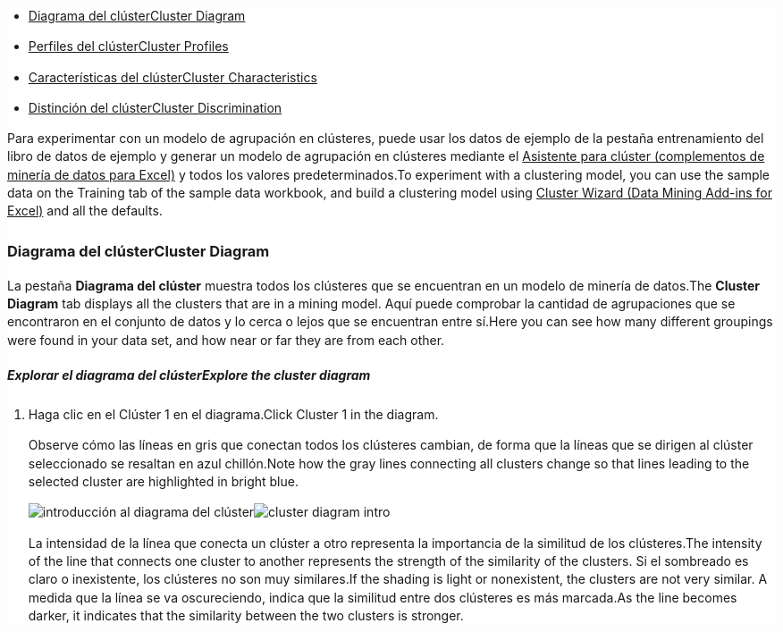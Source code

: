 -   [<span data-ttu-id="e1bbf-108">Diagrama del clúster</span><span class="sxs-lookup"><span data-stu-id="e1bbf-108">Cluster Diagram</span></span>](#BKMK_ClusterDiagram)  
  
-   [<span data-ttu-id="e1bbf-109">Perfiles del clúster</span><span class="sxs-lookup"><span data-stu-id="e1bbf-109">Cluster Profiles</span></span>](#BKMK_ClusterProfiles)  
  
-   [<span data-ttu-id="e1bbf-110">Características del clúster</span><span class="sxs-lookup"><span data-stu-id="e1bbf-110">Cluster Characteristics</span></span>](#BKMK_ClusterCharacteristics)  
  
-   [<span data-ttu-id="e1bbf-111">Distinción del clúster</span><span class="sxs-lookup"><span data-stu-id="e1bbf-111">Cluster Discrimination</span></span>](#BKMK_ClusterDiscrimination)  
  
 <span data-ttu-id="e1bbf-112">Para experimentar con un modelo de agrupación en clústeres, puede usar los datos de ejemplo de la pestaña entrenamiento del libro de datos de ejemplo y generar un modelo de agrupación en clústeres mediante el [Asistente para clúster &#40;complementos de minería de datos para Excel&#41;](cluster-wizard-data-mining-add-ins-for-excel.md) y todos los valores predeterminados.</span><span class="sxs-lookup"><span data-stu-id="e1bbf-112">To experiment with a clustering model, you can use the sample data on the Training tab of the sample data workbook, and build a clustering model using [Cluster Wizard &#40;Data Mining Add-ins for Excel&#41;](cluster-wizard-data-mining-add-ins-for-excel.md) and all the defaults.</span></span>  
  
###  <a name="cluster-diagram"></a><a name="BKMK_ClusterDiagram"></a><span data-ttu-id="e1bbf-113">Diagrama del clúster</span><span class="sxs-lookup"><span data-stu-id="e1bbf-113">Cluster Diagram</span></span>  
 <span data-ttu-id="e1bbf-114">La pestaña **Diagrama del clúster** muestra todos los clústeres que se encuentran en un modelo de minería de datos.</span><span class="sxs-lookup"><span data-stu-id="e1bbf-114">The **Cluster Diagram** tab displays all the clusters that are in a mining model.</span></span> <span data-ttu-id="e1bbf-115">Aquí puede comprobar la cantidad de agrupaciones que se encontraron en el conjunto de datos y lo cerca o lejos que se encuentran entre sí.</span><span class="sxs-lookup"><span data-stu-id="e1bbf-115">Here you can see how many different groupings were found in your data set, and how near or far they are from each other.</span></span>  
  
##### <a name="explore-the-cluster-diagram"></a><span data-ttu-id="e1bbf-116">Explorar el diagrama del clúster</span><span class="sxs-lookup"><span data-stu-id="e1bbf-116">Explore the cluster diagram</span></span>  
  
1.  <span data-ttu-id="e1bbf-117">Haga clic en el Clúster 1 en el diagrama.</span><span class="sxs-lookup"><span data-stu-id="e1bbf-117">Click Cluster 1 in the diagram.</span></span>  
  
     <span data-ttu-id="e1bbf-118">Observe cómo las líneas en gris que conectan todos los clústeres cambian, de forma que la líneas que se dirigen al clúster seleccionado se resaltan en azul chillón.</span><span class="sxs-lookup"><span data-stu-id="e1bbf-118">Note how the gray lines connecting all clusters change so that lines leading to the selected cluster are highlighted in bright blue.</span></span>  
  
     <span data-ttu-id="e1bbf-119">![introducción al diagrama del clúster](media/dm13-cluster-diagram-intro.gif "introducción al diagrama del clúster")</span><span class="sxs-lookup"><span data-stu-id="e1bbf-119">![cluster diagram intro](media/dm13-cluster-diagram-intro.gif "cluster diagram intro")</span></span>  
  
     <span data-ttu-id="e1bbf-120">La intensidad de la línea que conecta un clúster a otro representa la importancia de la similitud de los clústeres.</span><span class="sxs-lookup"><span data-stu-id="e1bbf-120">The intensity of the line that connects one cluster to another represents the strength of the similarity of the clusters.</span></span> <span data-ttu-id="e1bbf-121">Si el sombreado es claro o inexistente, los clústeres no son muy similares.</span><span class="sxs-lookup"><span data-stu-id="e1bbf-121">If the shading is light or nonexistent, the clusters are not very similar.</span></span> <span data-ttu-id="e1bbf-122">A medida que la línea se va oscureciendo, indica que la similitud entre dos clústeres es más marcada.</span><span class="sxs-lookup"><span data-stu-id="e1bbf-122">As the line becomes darker, it indicates that the similarity between the two clusters is stronger.</span></span>  
  